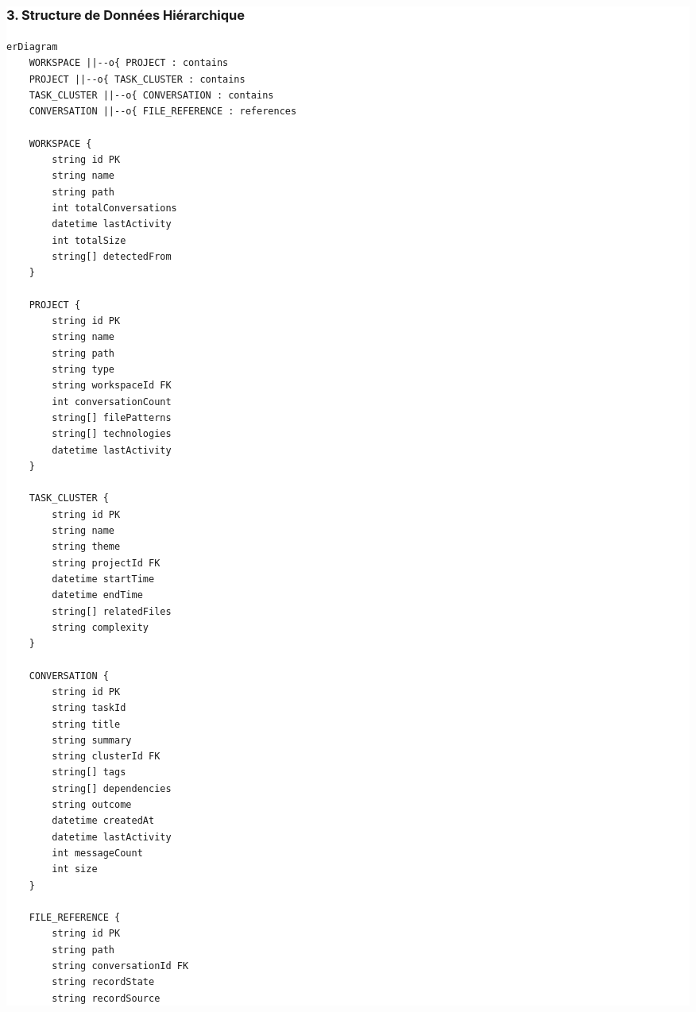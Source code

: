 ### 3. Structure de Données Hiérarchique

```mermaid
erDiagram
    WORKSPACE ||--o{ PROJECT : contains
    PROJECT ||--o{ TASK_CLUSTER : contains
    TASK_CLUSTER ||--o{ CONVERSATION : contains
    CONVERSATION ||--o{ FILE_REFERENCE : references
    
    WORKSPACE {
        string id PK
        string name
        string path
        int totalConversations
        datetime lastActivity
        int totalSize
        string[] detectedFrom
    }
    
    PROJECT {
        string id PK
        string name
        string path
        string type
        string workspaceId FK
        int conversationCount
        string[] filePatterns
        string[] technologies
        datetime lastActivity
    }
    
    TASK_CLUSTER {
        string id PK
        string name
        string theme
        string projectId FK
        datetime startTime
        datetime endTime
        string[] relatedFiles
        string complexity
    }
    
    CONVERSATION {
        string id PK
        string taskId
        string title
        string summary
        string clusterId FK
        string[] tags
        string[] dependencies
        string outcome
        datetime createdAt
        datetime lastActivity
        int messageCount
        int size
    }
    
    FILE_REFERENCE {
        string id PK
        string path
        string conversationId FK
        string recordState
        string recordSource
```